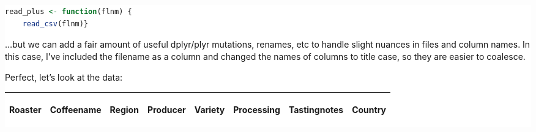 ``` r
read_plus <- function(flnm) {
    read_csv(flnm)}
```

…but we can add a fair amount of useful dplyr/plyr mutations, renames,
etc to handle slight nuances in files and column names. In this case,
I’ve included the filename as a column and changed the names of
columns to title case, so they are easier to coalesce.

Perfect, let’s look at the data:

<table>

<thead>

<tr>

<th style="text-align:left;">

Roaster

</th>

<th style="text-align:left;">

Coffeename

</th>

<th style="text-align:left;">

Region

</th>

<th style="text-align:left;">

Producer

</th>

<th style="text-align:left;">

Variety

</th>

<th style="text-align:left;">

Processing

</th>

<th style="text-align:left;">

Tastingnotes

</th>

<th style="text-align:left;">

Country

</th>
